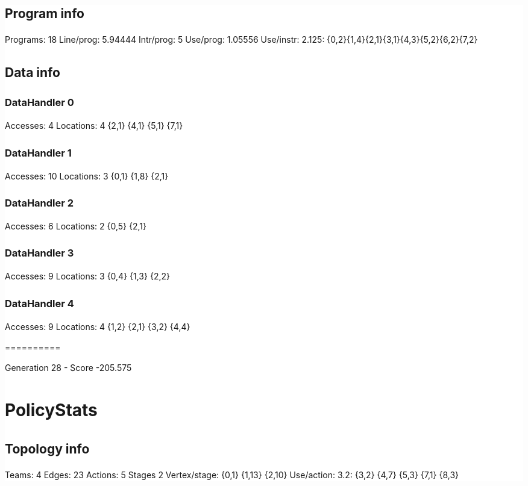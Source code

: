 ## Program info
Programs:	18
Line/prog:	5.94444
Intr/prog:	5
Use/prog:	1.05556
Use/instr:	2.125: {0,2}{1,4}{2,1}{3,1}{4,3}{5,2}{6,2}{7,2}

## Data info

### DataHandler 0
Accesses:	4
Locations:	4
{2,1} {4,1} {5,1} {7,1} 

### DataHandler 1
Accesses:	10
Locations:	3
{0,1} {1,8} {2,1} 

### DataHandler 2
Accesses:	6
Locations:	2
{0,5} {2,1} 

### DataHandler 3
Accesses:	9
Locations:	3
{0,4} {1,3} {2,2} 

### DataHandler 4
Accesses:	9
Locations:	4
{1,2} {2,1} {3,2} {4,4} 


==========

Generation 28 - Score -205.575

# PolicyStats
## Topology info
Teams:		4
Edges:		23
Actions:	5
Stages		2
Vertex/stage:	{0,1} {1,13} {2,10} 
Use/action:	3.2: {3,2} {4,7} {5,3} {7,1} {8,3} 
